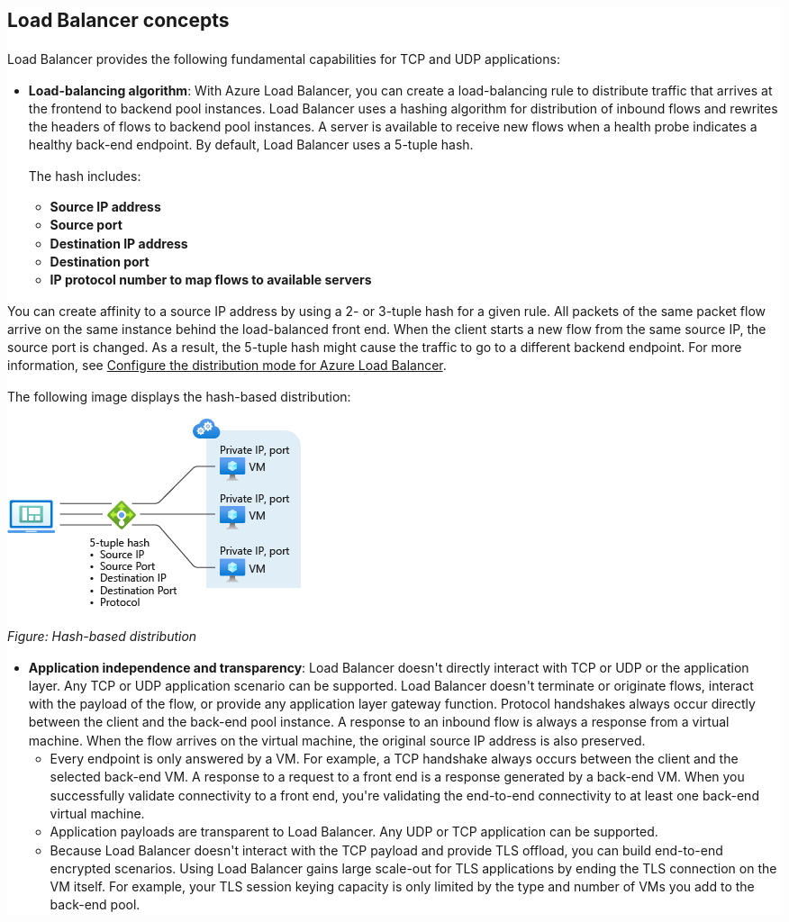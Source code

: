 ## <a name = "load-balancer-concepts"></a>Load Balancer concepts

Load Balancer provides the following fundamental capabilities for TCP and UDP applications:

* **Load-balancing algorithm**: With Azure Load Balancer, you can create a load-balancing rule to distribute traffic that arrives at the frontend to backend pool instances. Load Balancer uses a hashing algorithm for distribution of inbound flows and rewrites the headers of flows to backend pool instances. A server is available to receive new flows when a health probe indicates a healthy back-end endpoint.
By default, Load Balancer uses a 5-tuple hash. 

   The hash includes: 

   - **Source IP address**
   - **Source port**
   - **Destination IP address**
   - **Destination port**
   - **IP protocol number to map flows to available servers** 

You can create affinity to a source IP address by using a 2- or 3-tuple hash for a given rule. All packets of the same packet flow arrive on the same instance behind the load-balanced front end. When the client starts a new flow from the same source IP, the source port is changed. As a result, the 5-tuple hash might cause the traffic to go to a different backend endpoint.
For more information, see [Configure the distribution mode for Azure Load Balancer](./load-balancer-distribution-mode.md). 

The following image displays the hash-based distribution:

  ![Hash-based distribution](./media/load-balancer-overview/load-balancer-distribution.png)

  *Figure: Hash-based distribution*

* **Application independence and transparency**: Load Balancer doesn't directly interact with TCP or UDP or the application layer. Any TCP or UDP application scenario can be supported. Load Balancer doesn't terminate or originate flows, interact with the payload of the flow, or provide any application layer gateway function. Protocol handshakes always occur directly between the client and the back-end pool instance. A response to an inbound flow is always a response from a virtual machine. When the flow arrives on the virtual machine, the original source IP address is also preserved.
  * Every endpoint is only answered by a VM. For example, a TCP handshake always occurs between the client and the selected back-end VM. A response to a request to a front end is a response generated by a back-end VM. When you successfully validate connectivity to a front end, you're validating the end-to-end connectivity to at least one back-end virtual machine.
  * Application payloads are transparent to Load Balancer. Any UDP or TCP application can be supported.
  * Because Load Balancer doesn't interact with the TCP payload and provide TLS offload, you can build end-to-end encrypted scenarios. Using Load Balancer gains large scale-out for TLS applications by ending the TLS connection on the VM itself. For example, your TLS session keying capacity is only limited by the type and number of VMs you add to the back-end pool.
